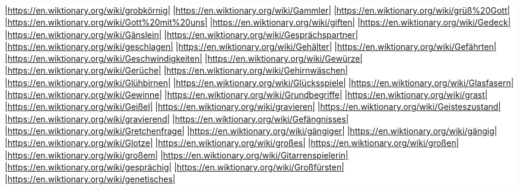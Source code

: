 |https://en.wiktionary.org/wiki/grobkörnig|
|https://en.wiktionary.org/wiki/Gammler|
|https://en.wiktionary.org/wiki/grüß%20Gott|
|https://en.wiktionary.org/wiki/Gott%20mit%20uns|
|https://en.wiktionary.org/wiki/giften|
|https://en.wiktionary.org/wiki/Gedeck|
|https://en.wiktionary.org/wiki/Gänslein|
|https://en.wiktionary.org/wiki/Gesprächspartner|
|https://en.wiktionary.org/wiki/geschlagen|
|https://en.wiktionary.org/wiki/Gehälter|
|https://en.wiktionary.org/wiki/Gefährten|
|https://en.wiktionary.org/wiki/Geschwindigkeiten|
|https://en.wiktionary.org/wiki/Gewürze|
|https://en.wiktionary.org/wiki/Gerüche|
|https://en.wiktionary.org/wiki/Gehirnwäschen|
|https://en.wiktionary.org/wiki/Glühbirnen|
|https://en.wiktionary.org/wiki/Glücksspiele|
|https://en.wiktionary.org/wiki/Glasfasern|
|https://en.wiktionary.org/wiki/Gewinne|
|https://en.wiktionary.org/wiki/Grundbegriffe|
|https://en.wiktionary.org/wiki/grast|
|https://en.wiktionary.org/wiki/Geißel|
|https://en.wiktionary.org/wiki/gravieren|
|https://en.wiktionary.org/wiki/Geisteszustand|
|https://en.wiktionary.org/wiki/gravierend|
|https://en.wiktionary.org/wiki/Gefängnisses|
|https://en.wiktionary.org/wiki/Gretchenfrage|
|https://en.wiktionary.org/wiki/gängiger|
|https://en.wiktionary.org/wiki/gängig|
|https://en.wiktionary.org/wiki/Glotze|
|https://en.wiktionary.org/wiki/großes|
|https://en.wiktionary.org/wiki/großen|
|https://en.wiktionary.org/wiki/großem|
|https://en.wiktionary.org/wiki/Gitarrenspielerin|
|https://en.wiktionary.org/wiki/gesprächig|
|https://en.wiktionary.org/wiki/Großfürsten|
|https://en.wiktionary.org/wiki/genetisches|